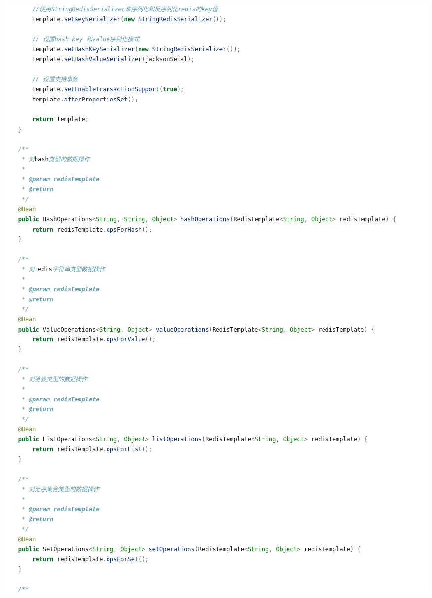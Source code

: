 ```java
        //使用StringRedisSerializer来序列化和反序列化redis的key值
        template.setKeySerializer(new StringRedisSerializer());

        // 设置hash key 和value序列化模式
        template.setHashKeySerializer(new StringRedisSerializer());
        template.setHashValueSerializer(jacksonSeial);

        // 设置支持事务
        template.setEnableTransactionSupport(true);
        template.afterPropertiesSet();

        return template;
    }	

    /**
     * 对hash类型的数据操作
     *
     * @param redisTemplate
     * @return
     */
    @Bean
    public HashOperations<String, String, Object> hashOperations(RedisTemplate<String, Object> redisTemplate) {
        return redisTemplate.opsForHash();
    }

    /**
     * 对redis字符串类型数据操作
     *
     * @param redisTemplate
     * @return
     */
    @Bean
    public ValueOperations<String, Object> valueOperations(RedisTemplate<String, Object> redisTemplate) {
        return redisTemplate.opsForValue();
    }

    /**
     * 对链表类型的数据操作
     *
     * @param redisTemplate
     * @return
     */
    @Bean
    public ListOperations<String, Object> listOperations(RedisTemplate<String, Object> redisTemplate) {
        return redisTemplate.opsForList();
    }

    /**
     * 对无序集合类型的数据操作
     *
     * @param redisTemplate
     * @return
     */
    @Bean
    public SetOperations<String, Object> setOperations(RedisTemplate<String, Object> redisTemplate) {
        return redisTemplate.opsForSet();
    }

    /**
```